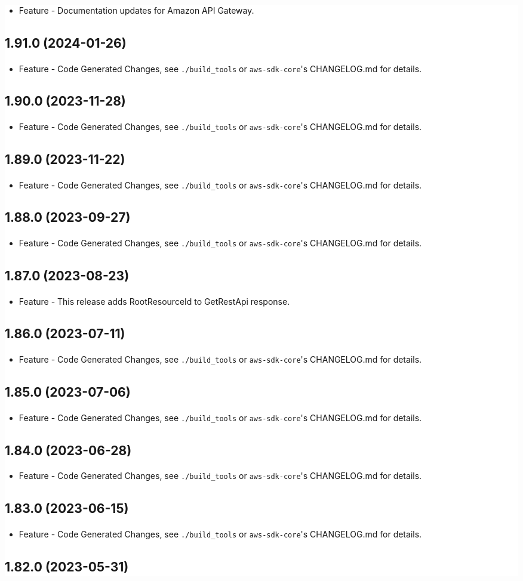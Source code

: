* Feature - Documentation updates for Amazon API Gateway.

1.91.0 (2024-01-26)
------------------

* Feature - Code Generated Changes, see `./build_tools` or `aws-sdk-core`'s CHANGELOG.md for details.

1.90.0 (2023-11-28)
------------------

* Feature - Code Generated Changes, see `./build_tools` or `aws-sdk-core`'s CHANGELOG.md for details.

1.89.0 (2023-11-22)
------------------

* Feature - Code Generated Changes, see `./build_tools` or `aws-sdk-core`'s CHANGELOG.md for details.

1.88.0 (2023-09-27)
------------------

* Feature - Code Generated Changes, see `./build_tools` or `aws-sdk-core`'s CHANGELOG.md for details.

1.87.0 (2023-08-23)
------------------

* Feature - This release adds RootResourceId to GetRestApi response.

1.86.0 (2023-07-11)
------------------

* Feature - Code Generated Changes, see `./build_tools` or `aws-sdk-core`'s CHANGELOG.md for details.

1.85.0 (2023-07-06)
------------------

* Feature - Code Generated Changes, see `./build_tools` or `aws-sdk-core`'s CHANGELOG.md for details.

1.84.0 (2023-06-28)
------------------

* Feature - Code Generated Changes, see `./build_tools` or `aws-sdk-core`'s CHANGELOG.md for details.

1.83.0 (2023-06-15)
------------------

* Feature - Code Generated Changes, see `./build_tools` or `aws-sdk-core`'s CHANGELOG.md for details.

1.82.0 (2023-05-31)
------------------
